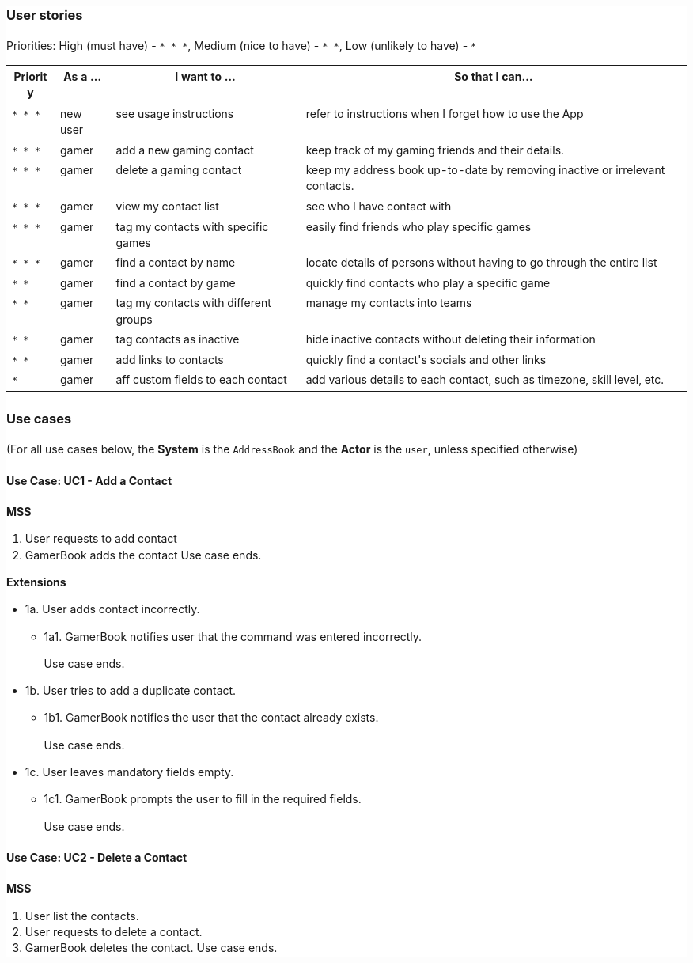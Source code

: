 
### User stories

Priorities: High (must have) - `* * *`, Medium (nice to have) - `* *`, Low (unlikely to have) - `*`

| Priority | As a …​  | I want to …​                          | So that I can…​                                                              |
|----------|----------|---------------------------------------|------------------------------------------------------------------------------|
| `* * *`  | new user | see usage instructions                | refer to instructions when I forget how to use the App                       |
| `* * *`  | gamer    | add a new gaming contact              | keep track of my gaming friends and their details.                           |
| `* * *`  | gamer    | delete a gaming contact               | keep my address book up-to-date by removing inactive or irrelevant contacts. |
| `* * *`  | gamer    | view my contact list                  | see who I have contact with                                                  |
| `* * *`  | gamer    | tag my contacts with specific games   | easily find friends who play specific games                                  |
| `* * *`  | gamer    | find a contact by name                | locate details of persons without having to go through the entire list       |
| `* *`    | gamer    | find a contact by game                | quickly find contacts who play a specific game                               |
| `* *`    | gamer    | tag my contacts with different groups | manage my contacts into teams                                                |
| `* *`    | gamer    | tag contacts as inactive              | hide inactive contacts without deleting their  information                   |
| `* *`    | gamer    | add links to contacts                 | quickly find a contact's socials and other links                             |
| `*`      | gamer    | aff custom fields to each contact     | add various details to each contact, such as timezone, skill level, etc.     |



### Use cases

(For all use cases below, the **System** is the `AddressBook` and the **Actor** is the `user`, unless specified otherwise)

#### Use Case: UC1 - Add a Contact
**MSS**
1. User requests to add contact
2. GamerBook adds the contact
Use case ends.

**Extensions**
* 1a. User adds contact incorrectly.
  * 1a1. GamerBook notifies user that the command was entered incorrectly.
  
    Use case ends.
* 1b. User tries to add a duplicate contact.
    * 1b1. GamerBook notifies the user that the contact already exists.
  
      Use case ends.

* 1c. User leaves mandatory fields empty.
    * 1c1. GamerBook prompts the user to fill in the required fields.

      Use case ends.

#### Use Case: UC2 - Delete a Contact
**MSS**
1. User list the contacts.
2. User requests to delete a contact.
3. GamerBook deletes the contact.
Use case ends.
